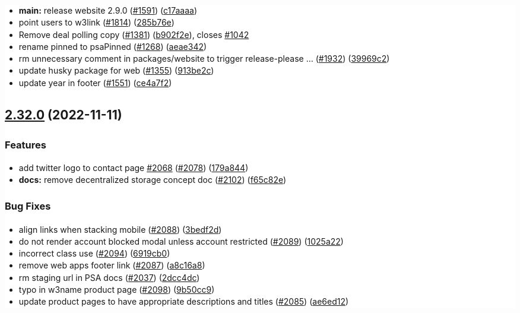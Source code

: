 * **main:** release website 2.9.0 ([#1591](https://github.com/noryev/web3.storage/issues/1591)) ([c17aaaa](https://github.com/noryev/web3.storage/commit/c17aaaabc4157ee22b65d6ba8cbf28c14547e669))
* point users to w3link ([#1814](https://github.com/noryev/web3.storage/issues/1814)) ([285b76e](https://github.com/noryev/web3.storage/commit/285b76e2b2b42625818700eba253489bd34e0e55))
* Remove deal polling copy ([#1381](https://github.com/noryev/web3.storage/issues/1381)) ([b902f2e](https://github.com/noryev/web3.storage/commit/b902f2eadba6156677e7a5c41e320d9e674d2b76)), closes [#1042](https://github.com/noryev/web3.storage/issues/1042)
* rename pinned to psaPinned ([#1268](https://github.com/noryev/web3.storage/issues/1268)) ([aeae342](https://github.com/noryev/web3.storage/commit/aeae342547b1fb15c17069f6d019beae250564f5))
* rm unnecessary comment in packages/website to trigger release-please … ([#1932](https://github.com/noryev/web3.storage/issues/1932)) ([39969c2](https://github.com/noryev/web3.storage/commit/39969c27d4ba7b4b47069623dba670fd9470c952))
* update husky package for web ([#1355](https://github.com/noryev/web3.storage/issues/1355)) ([913be2c](https://github.com/noryev/web3.storage/commit/913be2c931f8fdd04a78d42a41419cd6260e8c10))
* update year in footer ([#1551](https://github.com/noryev/web3.storage/issues/1551)) ([ce4a7f2](https://github.com/noryev/web3.storage/commit/ce4a7f296fa83c3a36fcfb273ae23176a393046b))

## [2.32.0](https://github.com/web3-storage/web3.storage/compare/website-v2.31.0...website-v2.32.0) (2022-11-11)


### Features

* add twitter logo to contact page [#2068](https://github.com/web3-storage/web3.storage/issues/2068) ([#2078](https://github.com/web3-storage/web3.storage/issues/2078)) ([179a844](https://github.com/web3-storage/web3.storage/commit/179a8443663e6d9e23acccb0269ae8b454cd8888))
* **docs:** remove decentralized storage concept doc ([#2102](https://github.com/web3-storage/web3.storage/issues/2102)) ([f65c82e](https://github.com/web3-storage/web3.storage/commit/f65c82e7dddec58c2ea35d171b8894f0dafe3cf4))


### Bug Fixes

* align links when stacking mobile ([#2088](https://github.com/web3-storage/web3.storage/issues/2088)) ([3bedf2d](https://github.com/web3-storage/web3.storage/commit/3bedf2d584195a90912574cbcde1b69ea5e50220))
* do not render account blocked modal unless account restricted ([#2089](https://github.com/web3-storage/web3.storage/issues/2089)) ([1025a22](https://github.com/web3-storage/web3.storage/commit/1025a223c9c3605447329a57a9bd1bca90d2569e))
* incorrect class use ([#2094](https://github.com/web3-storage/web3.storage/issues/2094)) ([6919cb0](https://github.com/web3-storage/web3.storage/commit/6919cb09b335c7f757034f79235453e76c58ae77))
* remove web apps footer link ([#2087](https://github.com/web3-storage/web3.storage/issues/2087)) ([a8c16a8](https://github.com/web3-storage/web3.storage/commit/a8c16a8f694567832a08d13009d0c8c8aedf79fe))
* rm staging url in PSA docs ([#2037](https://github.com/web3-storage/web3.storage/issues/2037)) ([2dcc4dc](https://github.com/web3-storage/web3.storage/commit/2dcc4dcb988b606c7a9d62a9a22ddb3b3b1dce7f))
* typo in w3name product page ([#2098](https://github.com/web3-storage/web3.storage/issues/2098)) ([9b50cc9](https://github.com/web3-storage/web3.storage/commit/9b50cc98425f67f79a8edd857fde93a02c6a64dc))
* update product pages to have appropriate descriptions and titles ([#2085](https://github.com/web3-storage/web3.storage/issues/2085)) ([ae6ed12](https://github.com/web3-storage/web3.storage/commit/ae6ed12ced91718d6c60aa6fef709b1dbe371b64))
